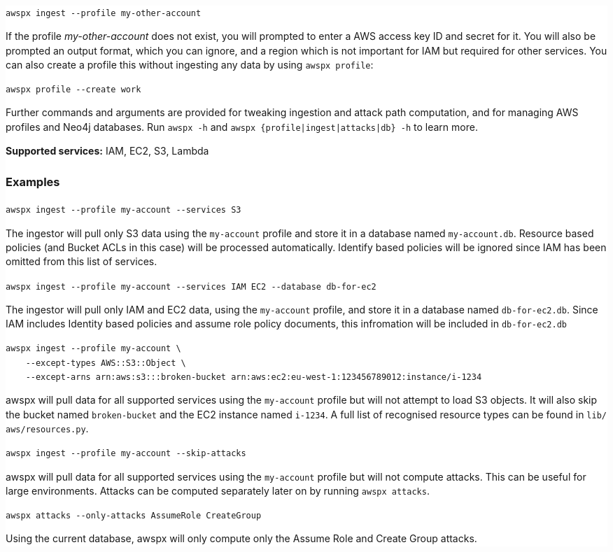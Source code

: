 ```
awspx ingest --profile my-other-account
```

If the profile _my-other-account_ does not exist, you will prompted to enter a AWS access key ID and secret for it. You will also be prompted an output format, which you can ignore, and a region which is not important for IAM but required for other services. You can also create a profile this without ingesting any data by using `awspx profile`:

```
awspx profile --create work
```

Further commands and arguments are provided for tweaking ingestion and attack path computation, and for managing AWS profiles and Neo4j databases. Run `awspx -h` and `awspx {profile|ingest|attacks|db} -h` to learn more.

**Supported services:** IAM, EC2, S3, Lambda

### Examples

```
awspx ingest --profile my-account --services S3
```

The ingestor will pull only S3 data using the `my-account` profile and store it in a database named `my-account.db`. Resource based policies (and Bucket ACLs in this case) will be processed automatically. Identify based policies will be ignored since IAM has been omitted from this list of services. 

```
awspx ingest --profile my-account --services IAM EC2 --database db-for-ec2
```

The ingestor will pull only IAM and EC2 data, using the `my-account` profile, and store it in a database named `db-for-ec2.db`. Since IAM includes Identity based policies and assume role policy documents, this infromation will be included in `db-for-ec2.db`

```
awspx ingest --profile my-account \
    --except-types AWS::S3::Object \
    --except-arns arn:aws:s3:::broken-bucket arn:aws:ec2:eu-west-1:123456789012:instance/i-1234
```
awspx will pull data for all supported services using the `my-account` profile but will not attempt to load S3 objects. It will also skip the bucket named `broken-bucket` and the EC2 instance named `i-1234`. A full list of recognised resource types can be found in `lib/aws/resources.py`.

```
awspx ingest --profile my-account --skip-attacks
```

awspx will pull data for all supported services using the `my-account` profile but will not compute attacks. This can be useful for large environments. Attacks can be computed separately later on by running `awspx attacks`.

```
awspx attacks --only-attacks AssumeRole CreateGroup
```

Using the current database, awspx will only compute only the Assume Role and Create Group attacks.
